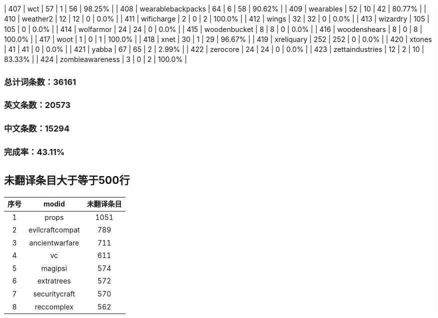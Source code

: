  | 407 | wct | 57 | 1 | 56 | 98.25% | 
 | 408 | wearablebackpacks | 64 | 6 | 58 | 90.62% | 
 | 409 | wearables | 52 | 10 | 42 | 80.77% | 
 | 410 | weather2 | 12 | 12 | 0 | 0.0% | 
 | 411 | wificharge | 2 | 0 | 2 | 100.0% | 
 | 412 | wings | 32 | 32 | 0 | 0.0% | 
 | 413 | wizardry | 105 | 105 | 0 | 0.0% | 
 | 414 | wolfarmor | 24 | 24 | 0 | 0.0% | 
 | 415 | woodenbucket | 8 | 8 | 0 | 0.0% | 
 | 416 | woodenshears | 8 | 0 | 8 | 100.0% | 
 | 417 | woot | 1 | 0 | 1 | 100.0% | 
 | 418 | xnet | 30 | 1 | 29 | 96.67% | 
 | 419 | xreliquary | 252 | 252 | 0 | 0.0% | 
 | 420 | xtones | 41 | 41 | 0 | 0.0% | 
 | 421 | yabba | 67 | 65 | 2 | 2.99% | 
 | 422 | zerocore | 24 | 24 | 0 | 0.0% | 
 | 423 | zettaindustries | 12 | 2 | 10 | 83.33% | 
 | 424 | zombieawareness | 3 | 0 | 2 | 100.0% | 
### 总计词条数：36161
### 英文条数：20573
### 中文条数：15294
### 完成率：43.11%

## 未翻译条目大于等于500行 
| 序号 | modid | 未翻译条目 | 
| :--: | :--: | :--: | 
 | 1 | props | 1051 | 
 | 2 | evilcraftcompat | 789 | 
 | 3 | ancientwarfare | 711 | 
 | 4 | vc | 611 | 
 | 5 | magipsi | 574 | 
 | 6 | extratrees | 572 | 
 | 7 | securitycraft | 570 | 
 | 8 | reccomplex | 562 | 
